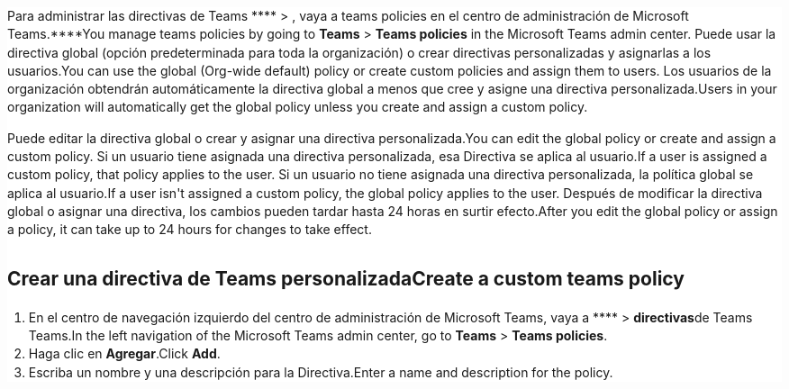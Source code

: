 <span data-ttu-id="2dc02-106">Para administrar las directivas de Teams \*\*\*\* > , vaya a teams policies en el centro de administración de Microsoft Teams.\*\*\*\*</span><span class="sxs-lookup"><span data-stu-id="2dc02-106">You manage teams policies by going to **Teams** > **Teams policies** in the Microsoft Teams admin center.</span></span> <span data-ttu-id="2dc02-107">Puede usar la directiva global (opción predeterminada para toda la organización) o crear directivas personalizadas y asignarlas a los usuarios.</span><span class="sxs-lookup"><span data-stu-id="2dc02-107">You can use the global (Org-wide default) policy or create custom policies and assign them to users.</span></span> <span data-ttu-id="2dc02-108">Los usuarios de la organización obtendrán automáticamente la directiva global a menos que cree y asigne una directiva personalizada.</span><span class="sxs-lookup"><span data-stu-id="2dc02-108">Users in your organization will automatically get the global policy unless you create and assign a custom policy.</span></span>

<span data-ttu-id="2dc02-109">Puede editar la directiva global o crear y asignar una directiva personalizada.</span><span class="sxs-lookup"><span data-stu-id="2dc02-109">You can edit the global policy or create and assign a custom policy.</span></span> <span data-ttu-id="2dc02-110">Si un usuario tiene asignada una directiva personalizada, esa Directiva se aplica al usuario.</span><span class="sxs-lookup"><span data-stu-id="2dc02-110">If a user is assigned a custom policy, that policy applies to the user.</span></span> <span data-ttu-id="2dc02-111">Si un usuario no tiene asignada una directiva personalizada, la política global se aplica al usuario.</span><span class="sxs-lookup"><span data-stu-id="2dc02-111">If a user isn't assigned a custom policy, the global policy applies to the user.</span></span> <span data-ttu-id="2dc02-112">Después de modificar la directiva global o asignar una directiva, los cambios pueden tardar hasta 24 horas en surtir efecto.</span><span class="sxs-lookup"><span data-stu-id="2dc02-112">After you edit the global policy or assign a policy, it can take up to 24 hours for changes to take effect.</span></span>

## <a name="create-a-custom-teams-policy"></a><span data-ttu-id="2dc02-113">Crear una directiva de Teams personalizada</span><span class="sxs-lookup"><span data-stu-id="2dc02-113">Create a custom teams policy</span></span>

1. <span data-ttu-id="2dc02-114">En el centro de navegación izquierdo del centro de administración de Microsoft Teams, vaya a \*\*\*\* > **directivas**de Teams Teams.</span><span class="sxs-lookup"><span data-stu-id="2dc02-114">In the left navigation of the Microsoft Teams admin center, go to **Teams** > **Teams policies**.</span></span>
2. <span data-ttu-id="2dc02-115">Haga clic en **Agregar**.</span><span class="sxs-lookup"><span data-stu-id="2dc02-115">Click **Add**.</span></span>
3. <span data-ttu-id="2dc02-116">Escriba un nombre y una descripción para la Directiva.</span><span class="sxs-lookup"><span data-stu-id="2dc02-116">Enter a name and description for the policy.</span></span>
